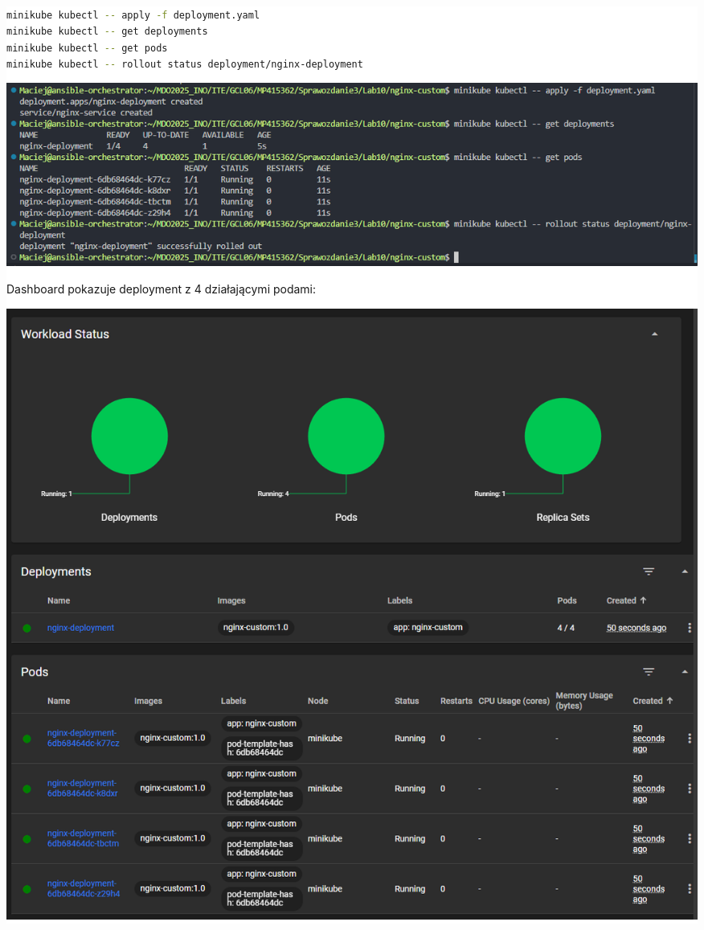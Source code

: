```bash
minikube kubectl -- apply -f deployment.yaml
minikube kubectl -- get deployments
minikube kubectl -- get pods
minikube kubectl -- rollout status deployment/nginx-deployment
```

![Deployment Apply](Lab10/Photos/16.png)

Dashboard pokazuje deployment z 4 działającymi podami:

![Dashboard Deployment](Lab10/Photos/17.png)
